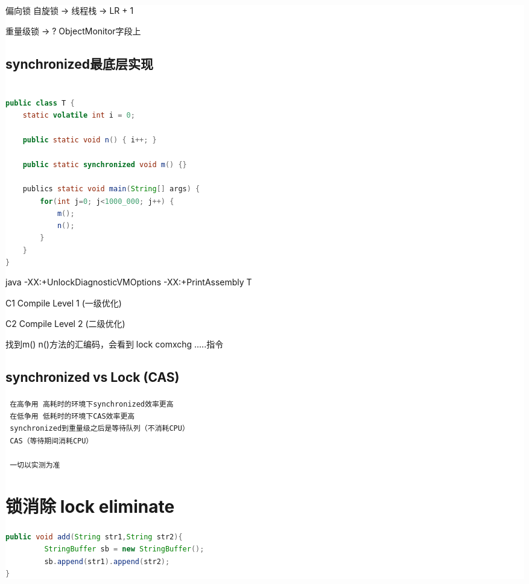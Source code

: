 偏向锁 自旋锁 -> 线程栈 -> LR + 1

重量级锁 -> ? ObjectMonitor字段上

## synchronized最底层实现

```java

public class T {
    static volatile int i = 0;
    
    public static void n() { i++; }
    
    public static synchronized void m() {}
    
    publics static void main(String[] args) {
        for(int j=0; j<1000_000; j++) {
            m();
            n();
        }
    }
}

```

java -XX:+UnlockDiagnosticVMOptions -XX:+PrintAssembly T

C1 Compile Level 1 (一级优化)

C2 Compile Level 2 (二级优化)

找到m() n()方法的汇编码，会看到 lock comxchg .....指令

## synchronized vs Lock (CAS)

```
 在高争用 高耗时的环境下synchronized效率更高
 在低争用 低耗时的环境下CAS效率更高
 synchronized到重量级之后是等待队列（不消耗CPU）
 CAS（等待期间消耗CPU）
 
 一切以实测为准
```



# 锁消除 lock eliminate

```java
public void add(String str1,String str2){
         StringBuffer sb = new StringBuffer();
         sb.append(str1).append(str2);
}
```
